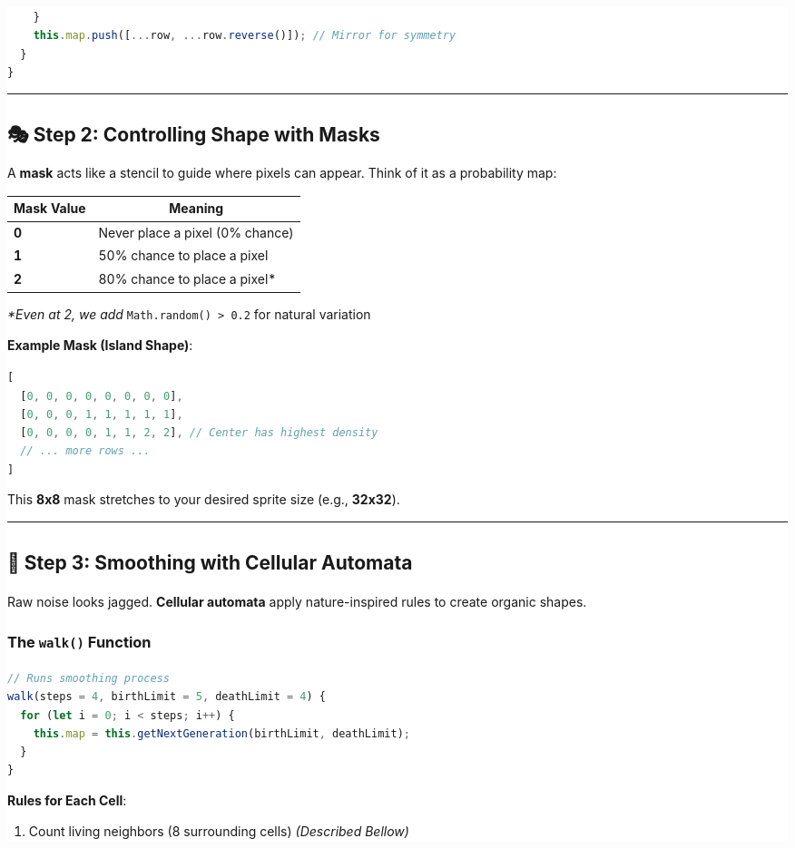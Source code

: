 ```typescript
    }
    this.map.push([...row, ...row.reverse()]); // Mirror for symmetry
  }
}
```

---

## 🎭 Step 2: Controlling Shape with Masks

A **mask** acts like a stencil to guide where pixels can appear. Think of it as a probability map:

| **Mask Value** | **Meaning** |
| --- | --- |
| **0** | Never place a pixel (0% chance) |
| **1** | 50% chance to place a pixel |
| **2** | 80% chance to place a pixel\* |

*\*Even at 2, we add* `Math.random() > 0.2` for natural variation

**Example Mask (Island Shape)**:

```typescript
[
  [0, 0, 0, 0, 0, 0, 0, 0],
  [0, 0, 0, 1, 1, 1, 1, 1],
  [0, 0, 0, 0, 1, 1, 2, 2], // Center has highest density
  // ... more rows ...
]
```

This **8x8** mask stretches to your desired sprite size (e.g., **32x32**).

---

## 🧪 Step 3: Smoothing with Cellular Automata

Raw noise looks jagged. **Cellular automata** apply nature-inspired rules to create organic shapes.

### The `walk()` Function

```typescript
// Runs smoothing process
walk(steps = 4, birthLimit = 5, deathLimit = 4) {
  for (let i = 0; i < steps; i++) {
    this.map = this.getNextGeneration(birthLimit, deathLimit);
  }
}
```

**Rules for Each Cell**:

1. Count living neighbors (8 surrounding cells) *(Described Bellow)*
    